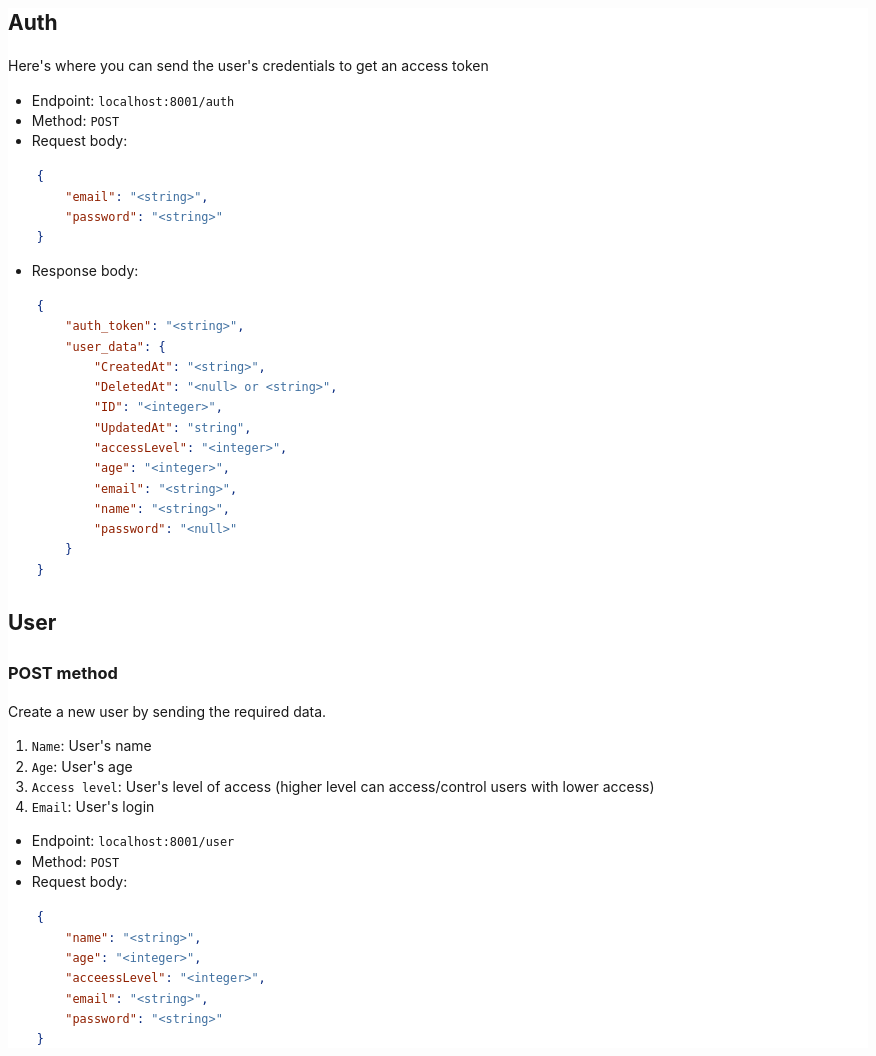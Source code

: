 ## Auth
Here's where you can send the user's credentials to get an access token

* Endpoint: `localhost:8001/auth`
* Method: `POST`
* Request body: 
```JSON
    {
        "email": "<string>",
        "password": "<string>"
    }
```

* Response body: 
```JSON
    {
        "auth_token": "<string>",
        "user_data": {
            "CreatedAt": "<string>",
            "DeletedAt": "<null> or <string>",
            "ID": "<integer>",
            "UpdatedAt": "string",
            "accessLevel": "<integer>",
            "age": "<integer>",
            "email": "<string>",
            "name": "<string>",
            "password": "<null>"
        }
    }
```

## User

### POST method
Create a new user by sending the required data.
1. `Name`: User's name
2. `Age`: User's age
3. `Access level`: User's level of access (higher level can access/control users with lower access)
4. `Email`: User's login

* Endpoint: `localhost:8001/user`
* Method: `POST`
* Request body: 
```JSON
    {
        "name": "<string>",
        "age": "<integer>",
        "acceessLevel": "<integer>",
        "email": "<string>",
        "password": "<string>"
    }
```
